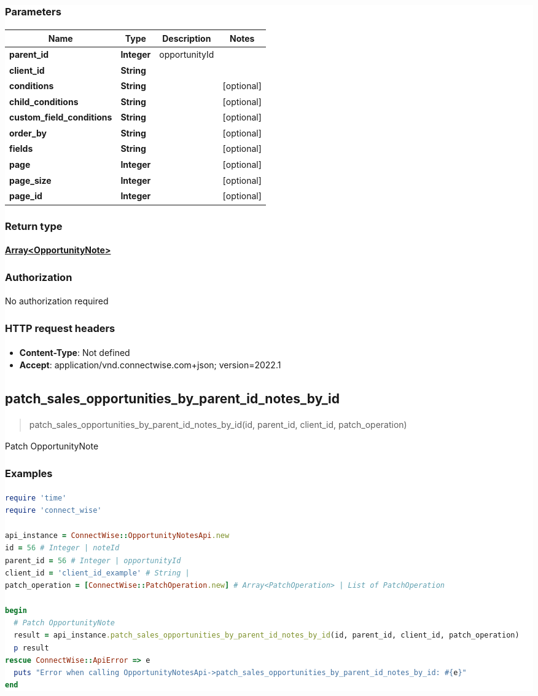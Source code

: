 ### Parameters

| Name | Type | Description | Notes |
| ---- | ---- | ----------- | ----- |
| **parent_id** | **Integer** | opportunityId |  |
| **client_id** | **String** |  |  |
| **conditions** | **String** |  | [optional] |
| **child_conditions** | **String** |  | [optional] |
| **custom_field_conditions** | **String** |  | [optional] |
| **order_by** | **String** |  | [optional] |
| **fields** | **String** |  | [optional] |
| **page** | **Integer** |  | [optional] |
| **page_size** | **Integer** |  | [optional] |
| **page_id** | **Integer** |  | [optional] |

### Return type

[**Array&lt;OpportunityNote&gt;**](OpportunityNote.md)

### Authorization

No authorization required

### HTTP request headers

- **Content-Type**: Not defined
- **Accept**: application/vnd.connectwise.com+json; version=2022.1


## patch_sales_opportunities_by_parent_id_notes_by_id

> <OpportunityNote> patch_sales_opportunities_by_parent_id_notes_by_id(id, parent_id, client_id, patch_operation)

Patch OpportunityNote

### Examples

```ruby
require 'time'
require 'connect_wise'

api_instance = ConnectWise::OpportunityNotesApi.new
id = 56 # Integer | noteId
parent_id = 56 # Integer | opportunityId
client_id = 'client_id_example' # String | 
patch_operation = [ConnectWise::PatchOperation.new] # Array<PatchOperation> | List of PatchOperation

begin
  # Patch OpportunityNote
  result = api_instance.patch_sales_opportunities_by_parent_id_notes_by_id(id, parent_id, client_id, patch_operation)
  p result
rescue ConnectWise::ApiError => e
  puts "Error when calling OpportunityNotesApi->patch_sales_opportunities_by_parent_id_notes_by_id: #{e}"
end
```